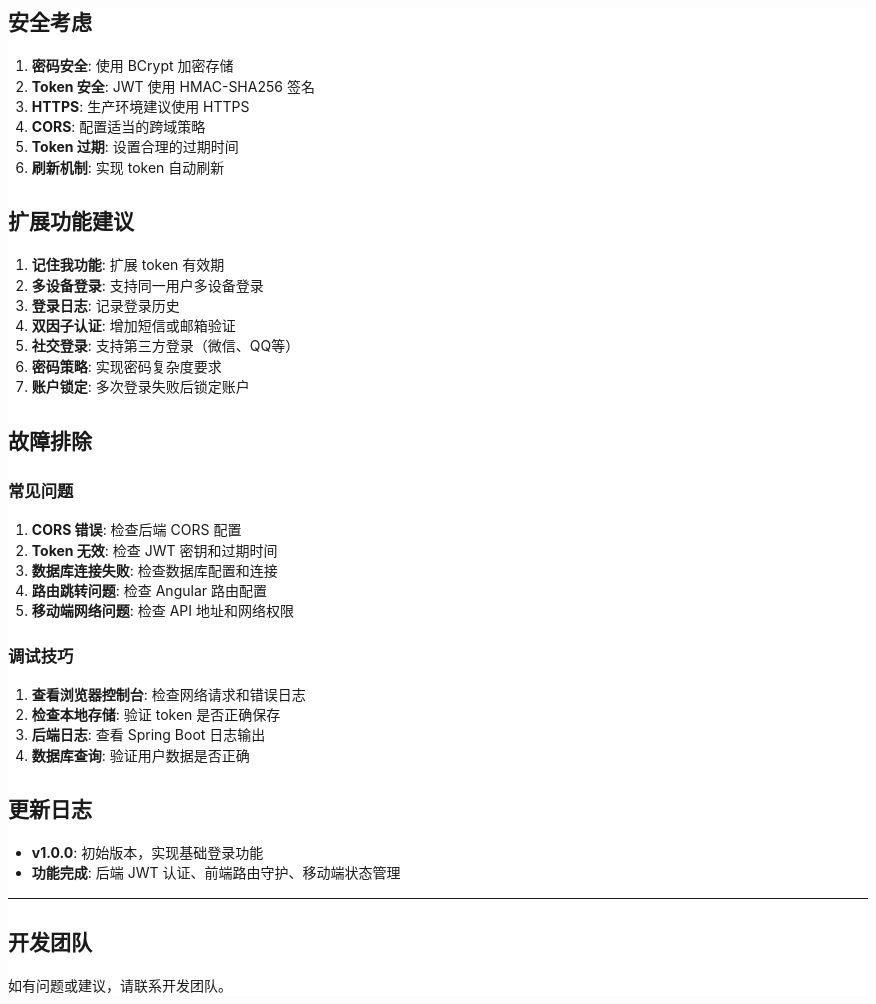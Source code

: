 ## 安全考虑

1. **密码安全**: 使用 BCrypt 加密存储
2. **Token 安全**: JWT 使用 HMAC-SHA256 签名
3. **HTTPS**: 生产环境建议使用 HTTPS
4. **CORS**: 配置适当的跨域策略
5. **Token 过期**: 设置合理的过期时间
6. **刷新机制**: 实现 token 自动刷新

## 扩展功能建议

1. **记住我功能**: 扩展 token 有效期
2. **多设备登录**: 支持同一用户多设备登录
3. **登录日志**: 记录登录历史
4. **双因子认证**: 增加短信或邮箱验证
5. **社交登录**: 支持第三方登录（微信、QQ等）
6. **密码策略**: 实现密码复杂度要求
7. **账户锁定**: 多次登录失败后锁定账户

## 故障排除

### 常见问题

1. **CORS 错误**: 检查后端 CORS 配置
2. **Token 无效**: 检查 JWT 密钥和过期时间
3. **数据库连接失败**: 检查数据库配置和连接
4. **路由跳转问题**: 检查 Angular 路由配置
5. **移动端网络问题**: 检查 API 地址和网络权限

### 调试技巧

1. **查看浏览器控制台**: 检查网络请求和错误日志
2. **检查本地存储**: 验证 token 是否正确保存
3. **后端日志**: 查看 Spring Boot 日志输出
4. **数据库查询**: 验证用户数据是否正确

## 更新日志

- **v1.0.0**: 初始版本，实现基础登录功能
- **功能完成**: 后端 JWT 认证、前端路由守护、移动端状态管理

---

## 开发团队

如有问题或建议，请联系开发团队。